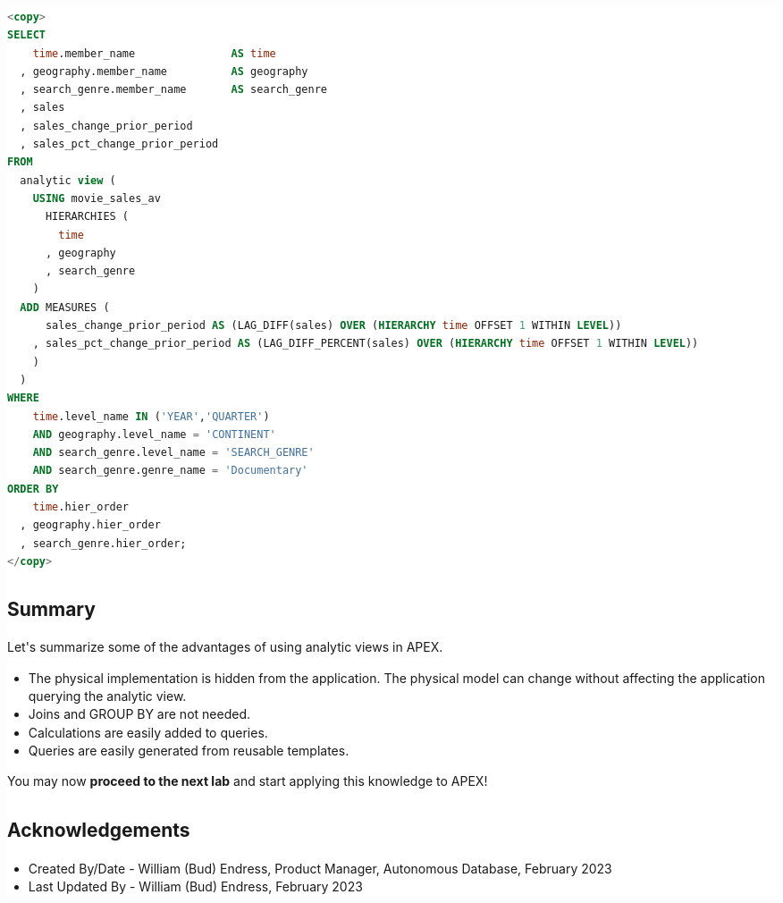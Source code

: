 ~~~SQL
<copy>
SELECT
    time.member_name               AS time
  , geography.member_name          AS geography
  , search_genre.member_name       AS search_genre
  , sales
  , sales_change_prior_period
  , sales_pct_change_prior_period
FROM
  analytic view (
    USING movie_sales_av
      HIERARCHIES (
        time
      , geography
      , search_genre
    )
  ADD MEASURES (
      sales_change_prior_period AS (LAG_DIFF(sales) OVER (HIERARCHY time OFFSET 1 WITHIN LEVEL))
    , sales_pct_change_prior_period AS (LAG_DIFF_PERCENT(sales) OVER (HIERARCHY time OFFSET 1 WITHIN LEVEL))
    )
  )
WHERE
    time.level_name IN ('YEAR','QUARTER')
    AND geography.level_name = 'CONTINENT'
    AND search_genre.level_name = 'SEARCH_GENRE'
    AND search_genre.genre_name = 'Documentary'
ORDER BY
    time.hier_order
  , geography.hier_order
  , search_genre.hier_order;
</copy>
~~~

## Summary

Let's summarize some of the advantages of using analytic views in APEX.

- The physical implementation is hidden from the application.  The physical model can change without affecting the application querying the analytic view.
- Joins and GROUP BY are not needed.
- Calculations are easily added to queries.
- Queries are easily generated from reusable templates.

You may now **proceed to the next lab** and start applying this knowledge to APEX!

## Acknowledgements

- Created By/Date - William (Bud) Endress, Product Manager, Autonomous Database, February 2023
- Last Updated By - William (Bud) Endress, February 2023
